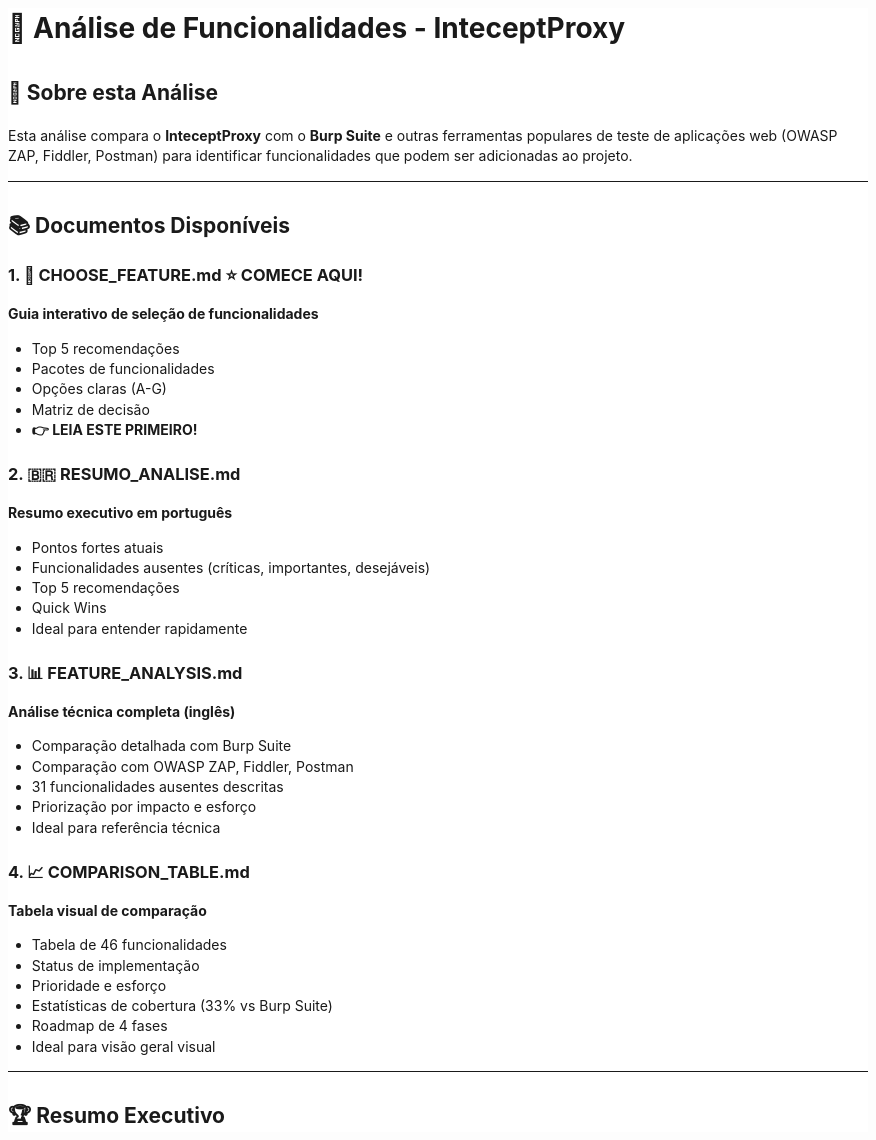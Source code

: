 # 🎯 Análise de Funcionalidades - InteceptProxy

## 📖 Sobre esta Análise

Esta análise compara o **InteceptProxy** com o **Burp Suite** e outras ferramentas populares de teste de aplicações web (OWASP ZAP, Fiddler, Postman) para identificar funcionalidades que podem ser adicionadas ao projeto.

---

## 📚 Documentos Disponíveis

### 1. 🎯 **CHOOSE_FEATURE.md** ⭐ COMECE AQUI!
**Guia interativo de seleção de funcionalidades**
- Top 5 recomendações
- Pacotes de funcionalidades
- Opções claras (A-G)
- Matriz de decisão
- **👉 LEIA ESTE PRIMEIRO!**

### 2. 🇧🇷 **RESUMO_ANALISE.md**
**Resumo executivo em português**
- Pontos fortes atuais
- Funcionalidades ausentes (críticas, importantes, desejáveis)
- Top 5 recomendações
- Quick Wins
- Ideal para entender rapidamente

### 3. 📊 **FEATURE_ANALYSIS.md**
**Análise técnica completa (inglês)**
- Comparação detalhada com Burp Suite
- Comparação com OWASP ZAP, Fiddler, Postman
- 31 funcionalidades ausentes descritas
- Priorização por impacto e esforço
- Ideal para referência técnica

### 4. 📈 **COMPARISON_TABLE.md**
**Tabela visual de comparação**
- Tabela de 46 funcionalidades
- Status de implementação
- Prioridade e esforço
- Estatísticas de cobertura (33% vs Burp Suite)
- Roadmap de 4 fases
- Ideal para visão geral visual

---

## 🏆 Resumo Executivo
